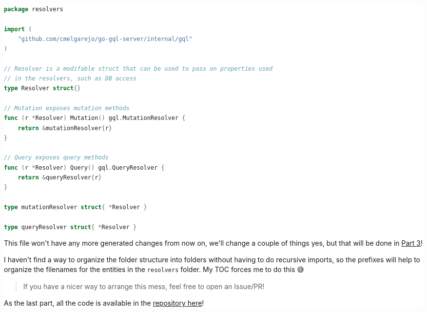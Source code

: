 ```go
package resolvers

import (
    "github.com/cmelgarejo/go-gql-server/internal/gql"
)

// Resolver is a modifable struct that can be used to pass on properties used
// in the resolvers, such as DB access
type Resolver struct{}

// Mutation exposes mutation methods
func (r *Resolver) Mutation() gql.MutationResolver {
    return &mutationResolver{r}
}

// Query exposes query methods
func (r *Resolver) Query() gql.QueryResolver {
    return &queryResolver{r}
}

type mutationResolver struct{ *Resolver }

type queryResolver struct{ *Resolver }
```

This file won't have any more generated changes from now on, we'll change a
couple of things yes, but that will be done in [Part 3](PART3.md)!

I haven't find a way to organize the folder structure into folders without
having to do recursive imports, so the prefixes will help to organize the
filenames for the entities in the `resolvers` folder. My TOC forces me to do
this 😅

> If you have a nicer way to arrange this mess, feel free to open an Issue/PR!

As the last part, all the code is available in the [repository here](https://github.com/cmelgarejo/go-gql-server/tree/tutorial/part-1)!
